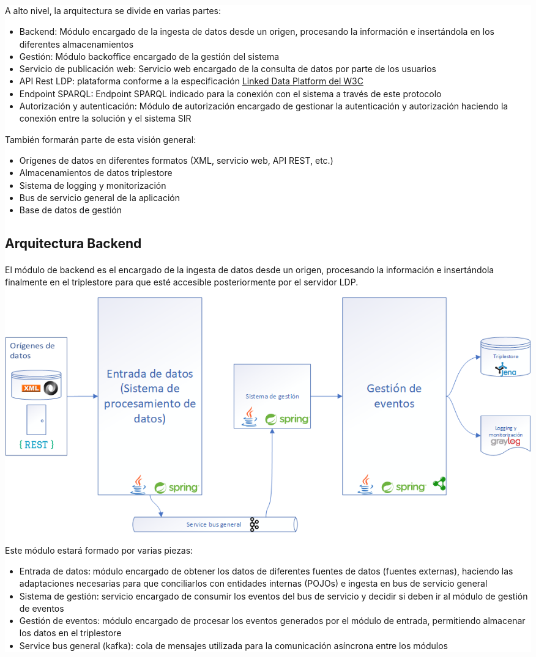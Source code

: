 A alto nivel, la arquitectura se divide en varias partes:

- Backend: Módulo encargado de la ingesta de datos desde un origen, procesando la información e insertándola en los diferentes almacenamientos
- Gestión: Módulo backoffice encargado de la gestión del sistema
- Servicio de publicación web: Servicio web encargado de la consulta de datos por parte de los usuarios
- API Rest LDP: plataforma conforme a la especificación [Linked Data Platform del W3C](https://www.w3.org/TR/ldp/)
- Endpoint SPARQL: Endpoint SPARQL indicado para la conexión con el sistema a través de este protocolo
- Autorización y autenticación: Módulo de autorización encargado de gestionar la autenticación y autorización haciendo la conexión entre la solución y el sistema SIR

También formarán parte de esta visión general:

- Orígenes de datos en diferentes formatos (XML, servicio web, API REST, etc.)
- Almacenamientos de datos triplestore
- Sistema de logging y monitorización
- Bus de servicio general de la aplicación
- Base de datos de gestión

## Arquitectura Backend

El módulo de backend es el encargado de la ingesta de datos desde un origen, procesando la información e insertándola finalmente en el triplestore para que esté accesible posteriormente por el servidor LDP.

![Arquitectura backend alto nivel](./images/backend.png)

Este módulo estará formado por varias piezas:

- Entrada de datos: módulo encargado de obtener los datos de diferentes fuentes de datos (fuentes externas), haciendo las adaptaciones necesarias para que conciliarlos con entidades internas (POJOs) e ingesta en bus de servicio general
- Sistema de gestión: servicio encargado de consumir los eventos del bus de servicio y decidir si deben ir al módulo de gestión de eventos
- Gestión de eventos: módulo encargado de procesar los eventos generados por el módulo de entrada, permitiendo almacenar los datos en el triplestore
- Service bus general (kafka): cola de mensajes utilizada para la comunicación asíncrona entre los módulos
